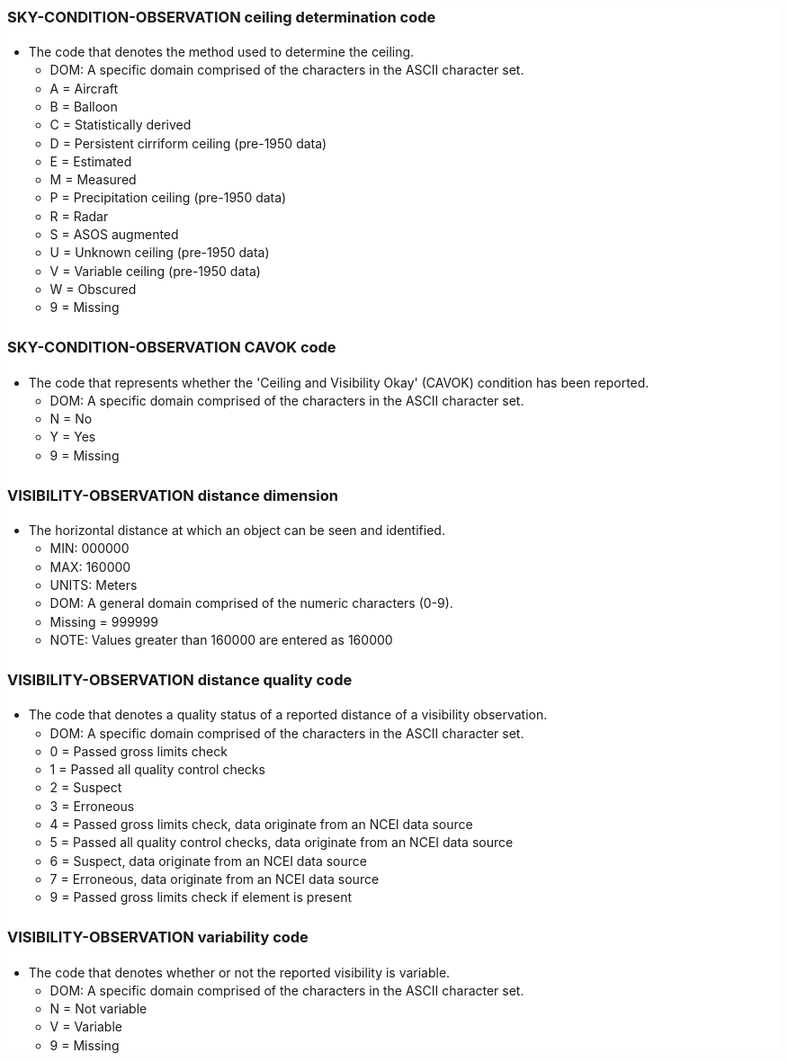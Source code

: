 ### SKY-CONDITION-OBSERVATION ceiling determination code
- The code that denotes the method used to determine the ceiling.
    - DOM: A specific domain comprised of the characters in the ASCII character set.
    - A = Aircraft
    - B = Balloon
    - C = Statistically derived
    - D = Persistent cirriform ceiling (pre-1950 data)
    - E = Estimated
    - M = Measured
    - P = Precipitation ceiling (pre-1950 data)
    - R = Radar
    - S = ASOS augmented
    - U = Unknown ceiling (pre-1950 data)
    - V = Variable ceiling (pre-1950 data)
    - W = Obscured
    - 9 = Missing

### SKY-CONDITION-OBSERVATION CAVOK code
- The code that represents whether the 'Ceiling and Visibility Okay' (CAVOK) condition has been reported.
    - DOM: A specific domain comprised of the characters in the ASCII character set.
    - N = No
    - Y = Yes
    - 9 = Missing

### VISIBILITY-OBSERVATION distance dimension
- The horizontal distance at which an object can be seen and identified.
    - MIN: 000000 
    - MAX: 160000 
    - UNITS: Meters 
    - DOM: A general domain comprised of the numeric characters (0-9). 
    - Missing = 999999
    - NOTE: Values greater than 160000 are entered as 160000

### VISIBILITY-OBSERVATION distance quality code
- The code that denotes a quality status of a reported distance of a visibility observation.
    - DOM: A specific domain comprised of the characters in the ASCII character set.
    - 0 = Passed gross limits check
    - 1 = Passed all quality control checks
    - 2 = Suspect
    - 3 = Erroneous
    - 4 = Passed gross limits check, data originate from an NCEI data source
    - 5 = Passed all quality control checks, data originate from an NCEI data source
    - 6 = Suspect, data originate from an NCEI data source
    - 7 = Erroneous, data originate from an NCEI data source
    - 9 = Passed gross limits check if element is present

### VISIBILITY-OBSERVATION variability code
- The code that denotes whether or not the reported visibility is variable.
    - DOM: A specific domain comprised of the characters in the ASCII character set.
    - N = Not variable
    - V = Variable
    - 9 = Missing

